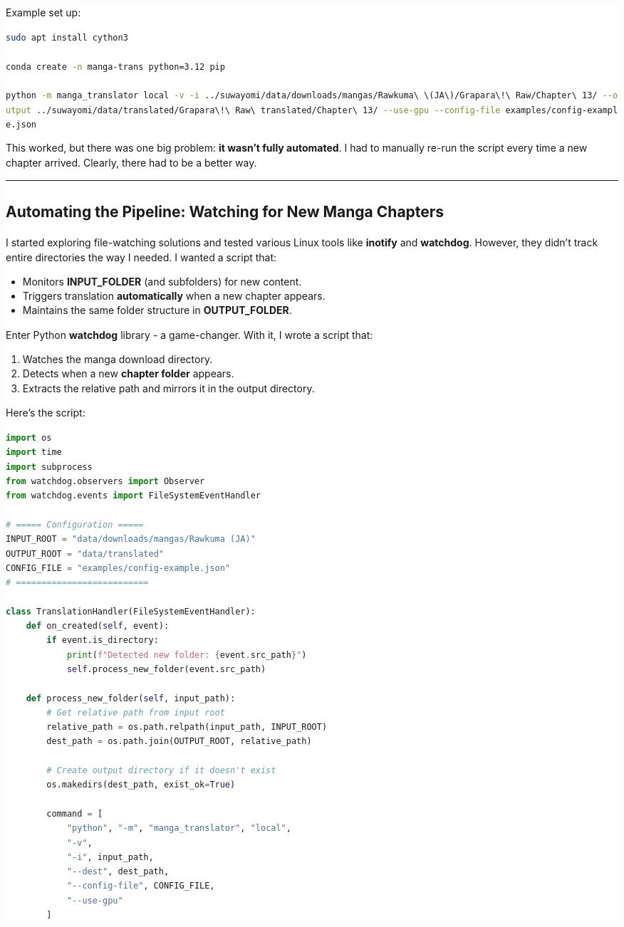 Example set up:

```bash
sudo apt install cython3

conda create -n manga-trans python=3.12 pip

python -m manga_translator local -v -i ../suwayomi/data/downloads/mangas/Rawkuma\ \(JA\)/Grapara\!\ Raw/Chapter\ 13/ --output ../suwayomi/data/translated/Grapara\!\ Raw\ translated/Chapter\ 13/ --use-gpu --config-file examples/config-example.json
```

This worked, but there was one big problem: **it wasn’t fully automated**. I had to manually re-run the script every time a new chapter arrived. Clearly, there had to be a better way.

---
## Automating the Pipeline: Watching for New Manga Chapters

I started exploring file-watching solutions and tested various Linux tools like **inotify** and **watchdog**. However, they didn’t track entire directories the way I needed. I wanted a script that:
- Monitors **INPUT_FOLDER** (and subfolders) for new content.
- Triggers translation **automatically** when a new chapter appears.
- Maintains the same folder structure in **OUTPUT_FOLDER**.

Enter Python **watchdog** library - a game-changer. With it, I wrote a script that:
1. Watches the manga download directory.
2. Detects when a new **chapter folder** appears.
3. Extracts the relative path and mirrors it in the output directory.

Here’s the script:
```python
import os
import time
import subprocess
from watchdog.observers import Observer
from watchdog.events import FileSystemEventHandler

# ===== Configuration =====
INPUT_ROOT = "data/downloads/mangas/Rawkuma (JA)"
OUTPUT_ROOT = "data/translated"
CONFIG_FILE = "examples/config-example.json"
# ==========================

class TranslationHandler(FileSystemEventHandler):
    def on_created(self, event):
        if event.is_directory:
            print(f"Detected new folder: {event.src_path}")
            self.process_new_folder(event.src_path)

    def process_new_folder(self, input_path):
        # Get relative path from input root
        relative_path = os.path.relpath(input_path, INPUT_ROOT)
        dest_path = os.path.join(OUTPUT_ROOT, relative_path)
        
        # Create output directory if it doesn't exist
        os.makedirs(dest_path, exist_ok=True)

        command = [
            "python", "-m", "manga_translator", "local",
            "-v",
            "-i", input_path,
            "--dest", dest_path,
            "--config-file", CONFIG_FILE,
            "--use-gpu"
        ]

```